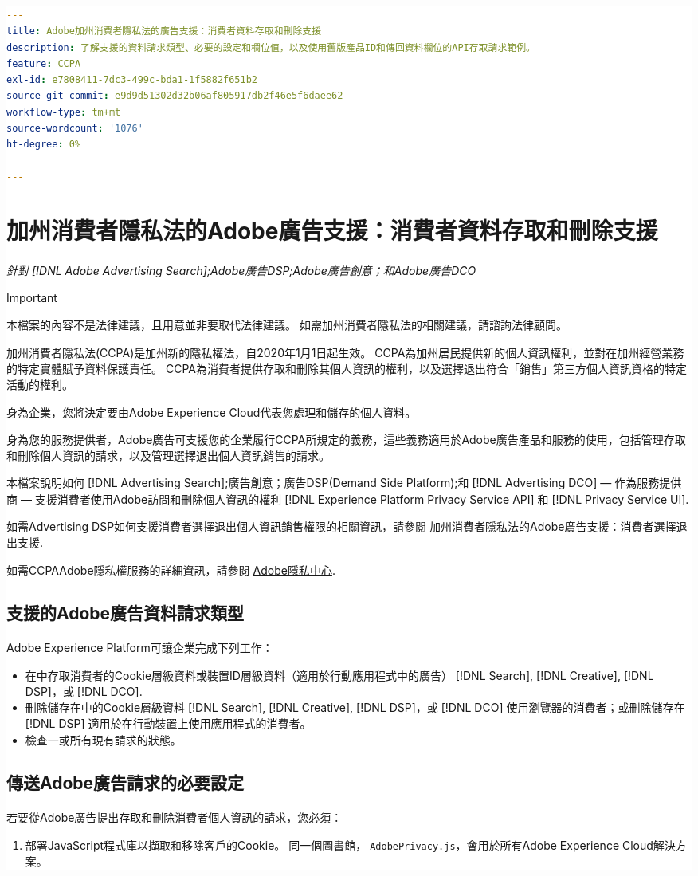 ```yaml
---
title: Adobe加州消費者隱私法的廣告支援：消費者資料存取和刪除支援
description: 了解支援的資料請求類型、必要的設定和欄位值，以及使用舊版產品ID和傳回資料欄位的API存取請求範例。
feature: CCPA
exl-id: e7808411-7dc3-499c-bda1-1f5882f651b2
source-git-commit: e9d9d51302d32b06af805917db2f46e5f6daee62
workflow-type: tm+mt
source-wordcount: '1076'
ht-degree: 0%

---
```


# 加州消費者隱私法的Adobe廣告支援：消費者資料存取和刪除支援

*針對 [!DNL Adobe Advertising Search];Adobe廣告DSP;Adobe廣告創意；和Adobe廣告DCO*

>[!IMPORTANT]
>
>本檔案的內容不是法律建議，且用意並非要取代法律建議。 如需加州消費者隱私法的相關建議，請諮詢法律顧問。

加州消費者隱私法(CCPA)是加州新的隱私權法，自2020年1月1日起生效。 CCPA為加州居民提供新的個人資訊權利，並對在加州經營業務的特定實體賦予資料保護責任。 CCPA為消費者提供存取和刪除其個人資訊的權利，以及選擇退出符合「銷售」第三方個人資訊資格的特定活動的權利。

身為企業，您將決定要由Adobe Experience Cloud代表您處理和儲存的個人資料。

身為您的服務提供者，Adobe廣告可支援您的企業履行CCPA所規定的義務，這些義務適用於Adobe廣告產品和服務的使用，包括管理存取和刪除個人資訊的請求，以及管理選擇退出個人資訊銷售的請求。

本檔案說明如何 [!DNL Advertising Search];廣告創意；廣告DSP(Demand Side Platform);和 [!DNL Advertising DCO]  — 作為服務提供商 — 支援消費者使用Adobe訪問和刪除個人資訊的權利 [!DNL Experience Platform Privacy Service API] 和 [!DNL Privacy Service UI].

如需Advertising DSP如何支援消費者選擇退出個人資訊銷售權限的相關資訊，請參閱 [加州消費者隱私法的Adobe廣告支援：消費者選擇退出支援](/help/privacy/ccpa/ccpa-opt-out-of-sale.md).

如需CCPAAdobe隱私權服務的詳細資訊，請參閱 [Adobe隱私中心](https://www.adobe.com/privacy/ccpa.html).

## 支援的Adobe廣告資料請求類型

Adobe Experience Platform可讓企業完成下列工作：

* 在中存取消費者的Cookie層級資料或裝置ID層級資料（適用於行動應用程式中的廣告） [!DNL Search], [!DNL Creative], [!DNL DSP]，或 [!DNL DCO].
* 刪除儲存在中的Cookie層級資料 [!DNL Search], [!DNL Creative], [!DNL DSP]，或 [!DNL DCO] 使用瀏覽器的消費者；或刪除儲存在 [!DNL DSP] 適用於在行動裝置上使用應用程式的消費者。
* 檢查一或所有現有請求的狀態。

## 傳送Adobe廣告請求的必要設定

若要從Adobe廣告提出存取和刪除消費者個人資訊的請求，您必須：

1. 部署JavaScript程式庫以擷取和移除客戶的Cookie。 同一個圖書館， `AdobePrivacy.js`，會用於所有Adobe Experience Cloud解決方案。
